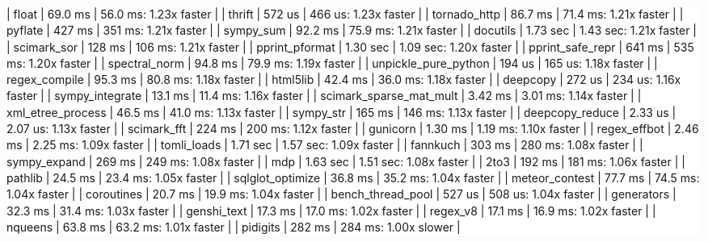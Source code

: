| float                    | 69.0 ms                                                | 56.0 ms: 1.23x faster                                  |
| thrift                   | 572 us                                                 | 466 us: 1.23x faster                                   |
| tornado_http             | 86.7 ms                                                | 71.4 ms: 1.21x faster                                  |
| pyflate                  | 427 ms                                                 | 351 ms: 1.21x faster                                   |
| sympy_sum                | 92.2 ms                                                | 75.9 ms: 1.21x faster                                  |
| docutils                 | 1.73 sec                                               | 1.43 sec: 1.21x faster                                 |
| scimark_sor              | 128 ms                                                 | 106 ms: 1.21x faster                                   |
| pprint_pformat           | 1.30 sec                                               | 1.09 sec: 1.20x faster                                 |
| pprint_safe_repr         | 641 ms                                                 | 535 ms: 1.20x faster                                   |
| spectral_norm            | 94.8 ms                                                | 79.9 ms: 1.19x faster                                  |
| unpickle_pure_python     | 194 us                                                 | 165 us: 1.18x faster                                   |
| regex_compile            | 95.3 ms                                                | 80.8 ms: 1.18x faster                                  |
| html5lib                 | 42.4 ms                                                | 36.0 ms: 1.18x faster                                  |
| deepcopy                 | 272 us                                                 | 234 us: 1.16x faster                                   |
| sympy_integrate          | 13.1 ms                                                | 11.4 ms: 1.16x faster                                  |
| scimark_sparse_mat_mult  | 3.42 ms                                                | 3.01 ms: 1.14x faster                                  |
| xml_etree_process        | 46.5 ms                                                | 41.0 ms: 1.13x faster                                  |
| sympy_str                | 165 ms                                                 | 146 ms: 1.13x faster                                   |
| deepcopy_reduce          | 2.33 us                                                | 2.07 us: 1.13x faster                                  |
| scimark_fft              | 224 ms                                                 | 200 ms: 1.12x faster                                   |
| gunicorn                 | 1.30 ms                                                | 1.19 ms: 1.10x faster                                  |
| regex_effbot             | 2.46 ms                                                | 2.25 ms: 1.09x faster                                  |
| tomli_loads              | 1.71 sec                                               | 1.57 sec: 1.09x faster                                 |
| fannkuch                 | 303 ms                                                 | 280 ms: 1.08x faster                                   |
| sympy_expand             | 269 ms                                                 | 249 ms: 1.08x faster                                   |
| mdp                      | 1.63 sec                                               | 1.51 sec: 1.08x faster                                 |
| 2to3                     | 192 ms                                                 | 181 ms: 1.06x faster                                   |
| pathlib                  | 24.5 ms                                                | 23.4 ms: 1.05x faster                                  |
| sqlglot_optimize         | 36.8 ms                                                | 35.2 ms: 1.04x faster                                  |
| meteor_contest           | 77.7 ms                                                | 74.5 ms: 1.04x faster                                  |
| coroutines               | 20.7 ms                                                | 19.9 ms: 1.04x faster                                  |
| bench_thread_pool        | 527 us                                                 | 508 us: 1.04x faster                                   |
| generators               | 32.3 ms                                                | 31.4 ms: 1.03x faster                                  |
| genshi_text              | 17.3 ms                                                | 17.0 ms: 1.02x faster                                  |
| regex_v8                 | 17.1 ms                                                | 16.9 ms: 1.02x faster                                  |
| nqueens                  | 63.8 ms                                                | 63.2 ms: 1.01x faster                                  |
| pidigits                 | 282 ms                                                 | 284 ms: 1.00x slower                                   |